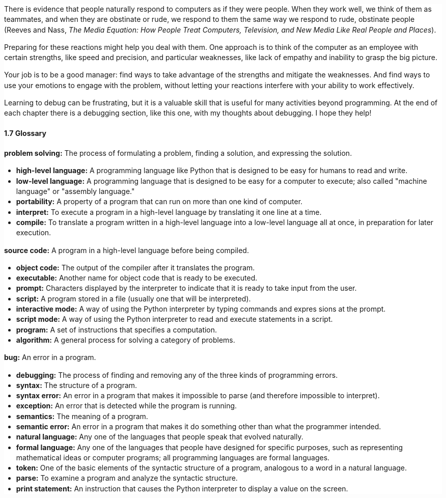 There is evidence that people naturally respond to computers as if they were people. When they work well, we think of them as teammates, and when they are obstinate or rude, we respond to them the same way we respond to rude, obstinate people (Reeves and Nass, *The Media Equation: How People Treat Computers, Television, and New Media Like Real People and Places*).

Preparing for these reactions might help you deal with them. One approach is to think of the computer as an employee with certain strengths, like speed and precision, and particular weaknesses, like lack of empathy and inability to grasp the big picture.

Your job is to be a good manager: find ways to take advantage of the strengths and mitigate the weaknesses. And find ways to use your emotions to engage with the problem, without letting your reactions interfere with your ability to work effectively.

Learning to debug can be frustrating, but it is a valuable skill that is useful for many activities beyond programming. At the end of each chapter there is a debugging section, like this one, with my thoughts about debugging. I hope they help!

#### <span id="page-28-1"></span>**1.7 Glossary**

**problem solving:** The process of formulating a problem, finding a solution, and expressing the solution.

- **high-level language:** A programming language like Python that is designed to be easy for humans to read and write.
- **low-level language:** A programming language that is designed to be easy for a computer to execute; also called "machine language" or "assembly language."
- **portability:** A property of a program that can run on more than one kind of computer.
- **interpret:** To execute a program in a high-level language by translating it one line at a time.
- **compile:** To translate a program written in a high-level language into a low-level language all at once, in preparation for later execution.

**source code:** A program in a high-level language before being compiled.

- **object code:** The output of the compiler after it translates the program.
- **executable:** Another name for object code that is ready to be executed.
- **prompt:** Characters displayed by the interpreter to indicate that it is ready to take input from the user.
- **script:** A program stored in a file (usually one that will be interpreted).
- **interactive mode:** A way of using the Python interpreter by typing commands and expres sions at the prompt.
- **script mode:** A way of using the Python interpreter to read and execute statements in a script.
- **program:** A set of instructions that specifies a computation.
- **algorithm:** A general process for solving a category of problems.

**bug:** An error in a program.

- **debugging:** The process of finding and removing any of the three kinds of programming errors.
- **syntax:** The structure of a program.
- **syntax error:** An error in a program that makes it impossible to parse (and therefore impossible to interpret).
- **exception:** An error that is detected while the program is running.
- **semantics:** The meaning of a program.
- **semantic error:** An error in a program that makes it do something other than what the programmer intended.
- **natural language:** Any one of the languages that people speak that evolved naturally.
- **formal language:** Any one of the languages that people have designed for specific purposes, such as representing mathematical ideas or computer programs; all programming languages are formal languages.
- **token:** One of the basic elements of the syntactic structure of a program, analogous to a word in a natural language.
- **parse:** To examine a program and analyze the syntactic structure.
- **print statement:** An instruction that causes the Python interpreter to display a value on the screen.
